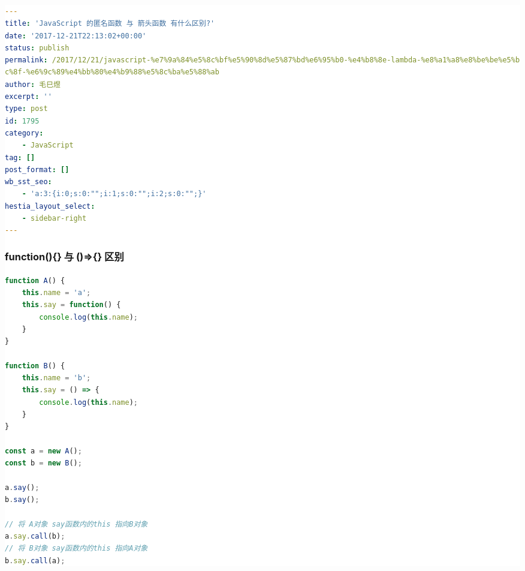 ```yaml
---
title: 'JavaScript 的匿名函数 与 箭头函数 有什么区别?'
date: '2017-12-21T22:13:02+00:00'
status: publish
permalink: /2017/12/21/javascript-%e7%9a%84%e5%8c%bf%e5%90%8d%e5%87%bd%e6%95%b0-%e4%b8%8e-lambda-%e8%a1%a8%e8%be%be%e5%bc%8f-%e6%9c%89%e4%bb%80%e4%b9%88%e5%8c%ba%e5%88%ab
author: 毛巳煜
excerpt: ''
type: post
id: 1795
category:
    - JavaScript
tag: []
post_format: []
wb_sst_seo:
    - 'a:3:{i:0;s:0:"";i:1;s:0:"";i:2;s:0:"";}'
hestia_layout_select:
    - sidebar-right
---
```

### function(){} 与 ()=&gt;{} 区别

```javascript
function A() {
    this.name = 'a';
    this.say = function() {
        console.log(this.name);
    }
}

function B() {
    this.name = 'b';
    this.say = () => {
        console.log(this.name);
    }
}

const a = new A();
const b = new B();

a.say();
b.say();

// 将 A对象 say函数内的this 指向B对象
a.say.call(b);
// 将 B对象 say函数内的this 指向A对象
b.say.call(a);


```
